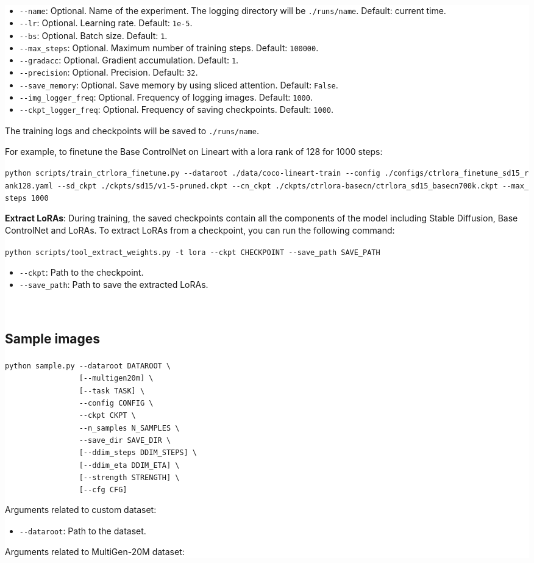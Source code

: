 - `--name`: Optional. Name of the experiment. The logging directory will be `./runs/name`. Default: current time.
- `--lr`: Optional. Learning rate. Default: `1e-5`.
- `--bs`: Optional. Batch size. Default: `1`.
- `--max_steps`: Optional. Maximum number of training steps. Default: `100000`.
- `--gradacc`: Optional. Gradient accumulation. Default: `1`.
- `--precision`: Optional. Precision. Default: `32`.
- `--save_memory`: Optional. Save memory by using sliced attention. Default: `False`.
- `--img_logger_freq`: Optional. Frequency of logging images. Default: `1000`.
- `--ckpt_logger_freq`: Optional. Frequency of saving checkpoints. Default: `1000`.

The training logs and checkpoints will be saved to `./runs/name`.

For example, to finetune the Base ControlNet on Lineart with a lora rank of 128 for 1000 steps:

```shell
python scripts/train_ctrlora_finetune.py --dataroot ./data/coco-lineart-train --config ./configs/ctrlora_finetune_sd15_rank128.yaml --sd_ckpt ./ckpts/sd15/v1-5-pruned.ckpt --cn_ckpt ./ckpts/ctrlora-basecn/ctrlora_sd15_basecn700k.ckpt --max_steps 1000
```

**Extract LoRAs**: During training, the saved checkpoints contain all the components of the model including Stable Diffusion, Base ControlNet and LoRAs. To extract LoRAs from a checkpoint, you can run the following command:

```shell
python scripts/tool_extract_weights.py -t lora --ckpt CHECKPOINT --save_path SAVE_PATH
```

- `--ckpt`: Path to the checkpoint.
- `--save_path`: Path to save the extracted LoRAs.

<br/>



## Sample images

```shell
python sample.py --dataroot DATAROOT \
                 [--multigen20m] \
                 [--task TASK] \
                 --config CONFIG \
                 --ckpt CKPT \
                 --n_samples N_SAMPLES \
                 --save_dir SAVE_DIR \
                 [--ddim_steps DDIM_STEPS] \
                 [--ddim_eta DDIM_ETA] \
                 [--strength STRENGTH] \
                 [--cfg CFG]
```

Arguments related to custom dataset:

- `--dataroot`: Path to the dataset.

Arguments related to MultiGen-20M dataset:
